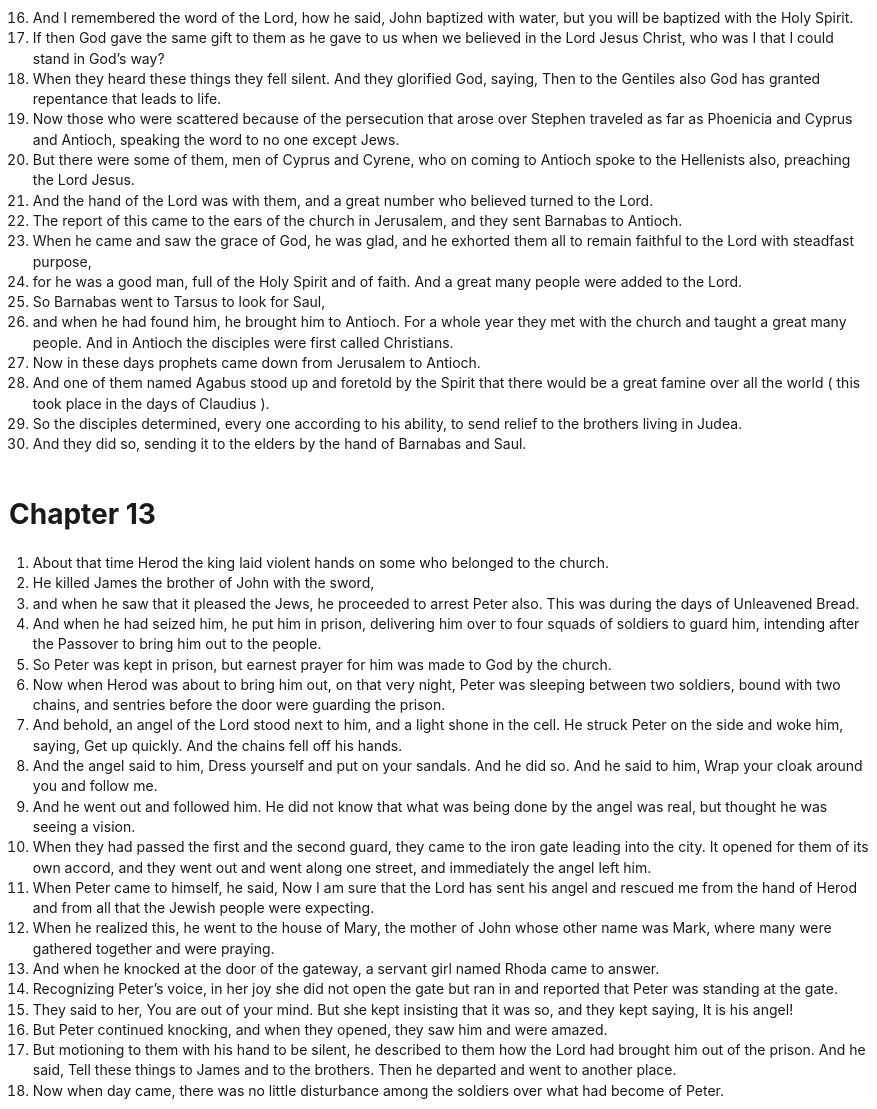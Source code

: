 16. And I remembered the word of the Lord, how he said, John baptized with water, but you will be baptized with the Holy Spirit.
17. If then God gave the same gift to them as he gave to us when we believed in the Lord Jesus Christ, who was I that I could stand in God’s way?
18. When they heard these things they fell silent. And they glorified God, saying, Then to the Gentiles also God has granted repentance that leads to life.
19. Now those who were scattered because of the persecution that arose over Stephen traveled as far as Phoenicia and Cyprus and Antioch, speaking the word to no one except Jews.
20. But there were some of them, men of Cyprus and Cyrene, who on coming to Antioch spoke to the Hellenists also, preaching the Lord Jesus.
21. And the hand of the Lord was with them, and a great number who believed turned to the Lord.
22. The report of this came to the ears of the church in Jerusalem, and they sent Barnabas to Antioch.
23. When he came and saw the grace of God, he was glad, and he exhorted them all to remain faithful to the Lord with steadfast purpose,
24. for he was a good man, full of the Holy Spirit and of faith. And a great many people were added to the Lord.
25. So Barnabas went to Tarsus to look for Saul,
26. and when he had found him, he brought him to Antioch. For a whole year they met with the church and taught a great many people. And in Antioch the disciples were first called Christians.
27. Now in these days prophets came down from Jerusalem to Antioch.
28. And one of them named Agabus stood up and foretold by the Spirit that there would be a great famine over all the world ( this took place in the days of Claudius ).
29. So the disciples determined, every one according to his ability, to send relief to the brothers living in Judea.
30. And they did so, sending it to the elders by the hand of Barnabas and Saul.

# Chapter 13

1. About that time Herod the king laid violent hands on some who belonged to the church.
2. He killed James the brother of John with the sword,
3. and when he saw that it pleased the Jews, he proceeded to arrest Peter also. This was during the days of Unleavened Bread.
4. And when he had seized him, he put him in prison, delivering him over to four squads of soldiers to guard him, intending after the Passover to bring him out to the people.
5. So Peter was kept in prison, but earnest prayer for him was made to God by the church.
6. Now when Herod was about to bring him out, on that very night, Peter was sleeping between two soldiers, bound with two chains, and sentries before the door were guarding the prison.
7. And behold, an angel of the Lord stood next to him, and a light shone in the cell. He struck Peter on the side and woke him, saying, Get up quickly. And the chains fell off his hands.
8. And the angel said to him, Dress yourself and put on your sandals. And he did so. And he said to him, Wrap your cloak around you and follow me.
9. And he went out and followed him. He did not know that what was being done by the angel was real, but thought he was seeing a vision.
10. When they had passed the first and the second guard, they came to the iron gate leading into the city. It opened for them of its own accord, and they went out and went along one street, and immediately the angel left him.
11. When Peter came to himself, he said, Now I am sure that the Lord has sent his angel and rescued me from the hand of Herod and from all that the Jewish people were expecting.
12. When he realized this, he went to the house of Mary, the mother of John whose other name was Mark, where many were gathered together and were praying.
13. And when he knocked at the door of the gateway, a servant girl named Rhoda came to answer.
14. Recognizing Peter’s voice, in her joy she did not open the gate but ran in and reported that Peter was standing at the gate.
15. They said to her, You are out of your mind. But she kept insisting that it was so, and they kept saying, It is his angel!
16. But Peter continued knocking, and when they opened, they saw him and were amazed.
17. But motioning to them with his hand to be silent, he described to them how the Lord had brought him out of the prison. And he said, Tell these things to James and to the brothers. Then he departed and went to another place.
18. Now when day came, there was no little disturbance among the soldiers over what had become of Peter.